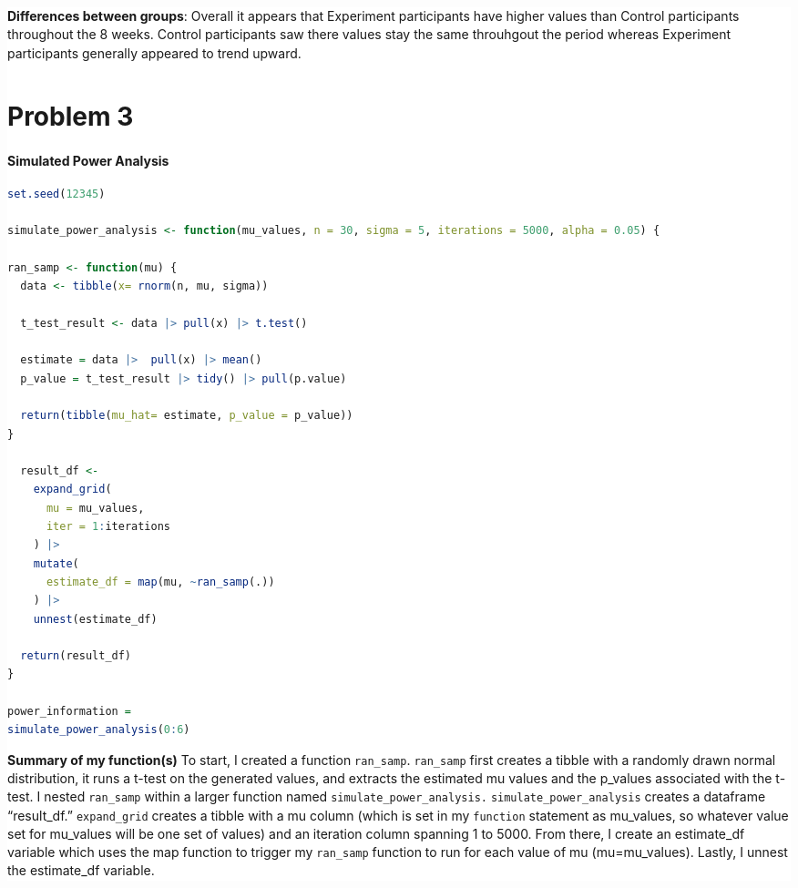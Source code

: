 **Differences between groups**: Overall it appears that Experiment
participants have higher values than Control participants throughout the
8 weeks. Control participants saw there values stay the same throuhgout
the period whereas Experiment participants generally appeared to trend
upward.

# Problem 3

**Simulated Power Analysis**

``` r
set.seed(12345)

simulate_power_analysis <- function(mu_values, n = 30, sigma = 5, iterations = 5000, alpha = 0.05) {
  
ran_samp <- function(mu) {
  data <- tibble(x= rnorm(n, mu, sigma))

  t_test_result <- data |> pull(x) |> t.test()

  estimate = data |>  pull(x) |> mean()
  p_value = t_test_result |> tidy() |> pull(p.value)

  return(tibble(mu_hat= estimate, p_value = p_value))
}

  result_df <- 
    expand_grid(
      mu = mu_values,
      iter = 1:iterations
    ) |> 
    mutate(
      estimate_df = map(mu, ~ran_samp(.))
    ) |> 
    unnest(estimate_df)
  
  return(result_df)
}

power_information =
simulate_power_analysis(0:6)
```

**Summary of my function(s)** To start, I created a function `ran_samp`.
`ran_samp` first creates a tibble with a randomly drawn normal
distribution, it runs a t-test on the generated values, and extracts the
estimated mu values and the p_values associated with the t-test. I
nested `ran_samp` within a larger function named
`simulate_power_analysis.` `simulate_power_analysis` creates a dataframe
“result_df.” `expand_grid` creates a tibble with a mu column (which is
set in my `function` statement as mu_values, so whatever value set for
mu_values will be one set of values) and an iteration column spanning 1
to 5000. From there, I create an estimate_df variable which uses the map
function to trigger my `ran_samp` function to run for each value of mu
(mu=mu_values). Lastly, I unnest the estimate_df variable.

